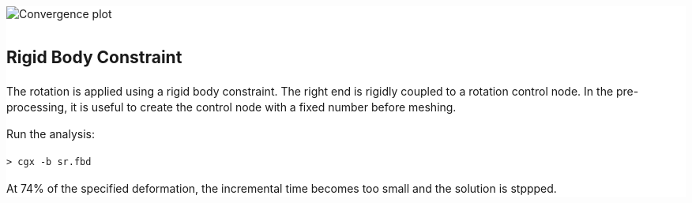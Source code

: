 
<img src="sm.png" width="600" title="Convergence plot">

## Rigid Body Constraint
The rotation is applied using a rigid body constraint. The right end is rigidly coupled to a rotation control node. In the pre-processing, it is useful to create the control node with a fixed number before meshing.

Run the analysis:
```
> cgx -b sr.fbd
```
At 74% of the specified deformation, the incremental time becomes too small and the solution is stppped.
